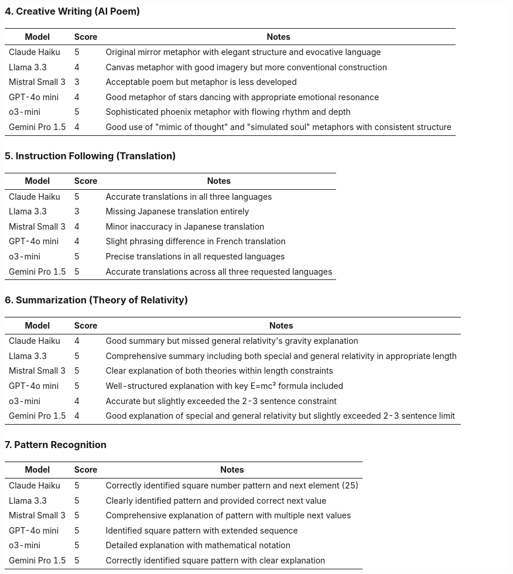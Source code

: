 ### 4. Creative Writing (AI Poem)

| Model | Score | Notes |
|-------|-------|-------|
| Claude Haiku | 5 | Original mirror metaphor with elegant structure and evocative language |
| Llama 3.3 | 4 | Canvas metaphor with good imagery but more conventional construction |
| Mistral Small 3 | 3 | Acceptable poem but metaphor is less developed |
| GPT-4o mini | 4 | Good metaphor of stars dancing with appropriate emotional resonance |
| o3-mini | 5 | Sophisticated phoenix metaphor with flowing rhythm and depth |
| Gemini Pro 1.5 | 4 | Good use of "mimic of thought" and "simulated soul" metaphors with consistent structure |

### 5. Instruction Following (Translation)

| Model | Score | Notes |
|-------|-------|-------|
| Claude Haiku | 5 | Accurate translations in all three languages |
| Llama 3.3 | 3 | Missing Japanese translation entirely |
| Mistral Small 3 | 4 | Minor inaccuracy in Japanese translation |
| GPT-4o mini | 4 | Slight phrasing difference in French translation |
| o3-mini | 5 | Precise translations in all requested languages |
| Gemini Pro 1.5 | 5 | Accurate translations across all three requested languages |

### 6. Summarization (Theory of Relativity)

| Model | Score | Notes |
|-------|-------|-------|
| Claude Haiku | 4 | Good summary but missed general relativity's gravity explanation |
| Llama 3.3 | 5 | Comprehensive summary including both special and general relativity in appropriate length |
| Mistral Small 3 | 5 | Clear explanation of both theories within length constraints |
| GPT-4o mini | 5 | Well-structured explanation with key E=mc² formula included |
| o3-mini | 4 | Accurate but slightly exceeded the 2-3 sentence constraint |
| Gemini Pro 1.5 | 4 | Good explanation of special and general relativity but slightly exceeded 2-3 sentence limit |

### 7. Pattern Recognition

| Model | Score | Notes |
|-------|-------|-------|
| Claude Haiku | 5 | Correctly identified square number pattern and next element (25) |
| Llama 3.3 | 5 | Clearly identified pattern and provided correct next value |
| Mistral Small 3 | 5 | Comprehensive explanation of pattern with multiple next values |
| GPT-4o mini | 5 | Identified square pattern with extended sequence |
| o3-mini | 5 | Detailed explanation with mathematical notation |
| Gemini Pro 1.5 | 5 | Correctly identified square pattern with clear explanation |

